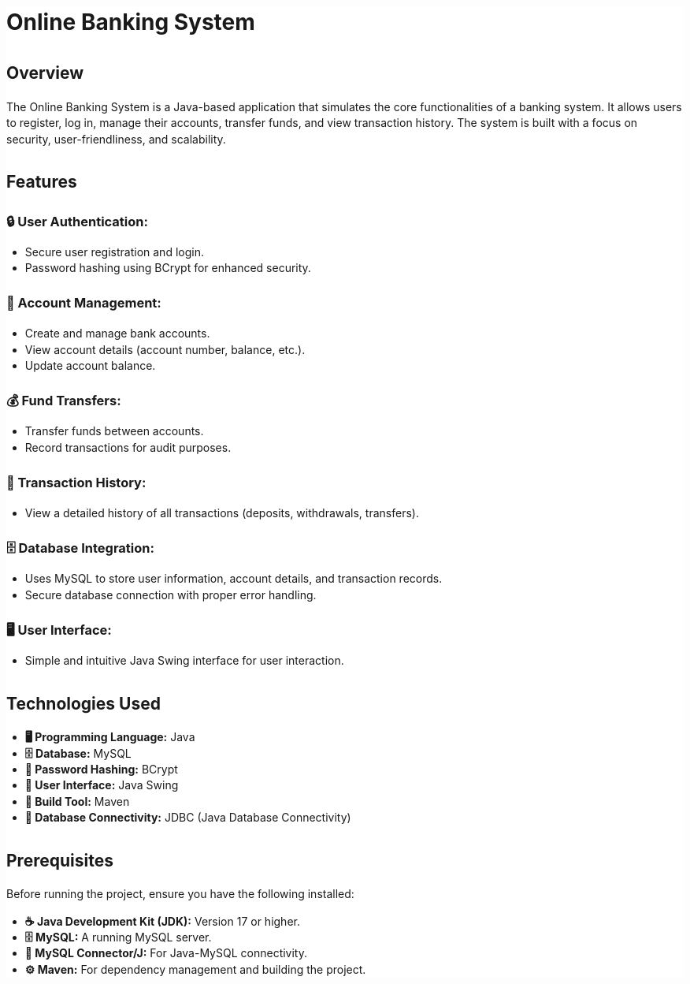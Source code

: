 # Online Banking System

## Overview
The Online Banking System is a Java-based application that simulates the core functionalities of a banking system. It allows users to register, log in, manage their accounts, transfer funds, and view transaction history. The system is built with a focus on security, user-friendliness, and scalability.

## Features
### 🔒 User Authentication:
- Secure user registration and login.
- Password hashing using BCrypt for enhanced security.

### 🏦 Account Management:
- Create and manage bank accounts.
- View account details (account number, balance, etc.).
- Update account balance.

### 💰 Fund Transfers:
- Transfer funds between accounts.
- Record transactions for audit purposes.

### 📜 Transaction History:
- View a detailed history of all transactions (deposits, withdrawals, transfers).

### 🗄️ Database Integration:
- Uses MySQL to store user information, account details, and transaction records.
- Secure database connection with proper error handling.

### 🖥️ User Interface:
- Simple and intuitive Java Swing interface for user interaction.

## Technologies Used
- **🖥 Programming Language:** Java
- **🗄 Database:** MySQL
- **🔑 Password Hashing:** BCrypt
- **🎨 User Interface:** Java Swing
- **🔧 Build Tool:** Maven
- **🔗 Database Connectivity:** JDBC (Java Database Connectivity)

## Prerequisites
Before running the project, ensure you have the following installed:
- **☕ Java Development Kit (JDK):** Version 17 or higher.
- **🗄 MySQL:** A running MySQL server.
- **🔗 MySQL Connector/J:** For Java-MySQL connectivity.
- **⚙️ Maven:** For dependency management and building the project.

